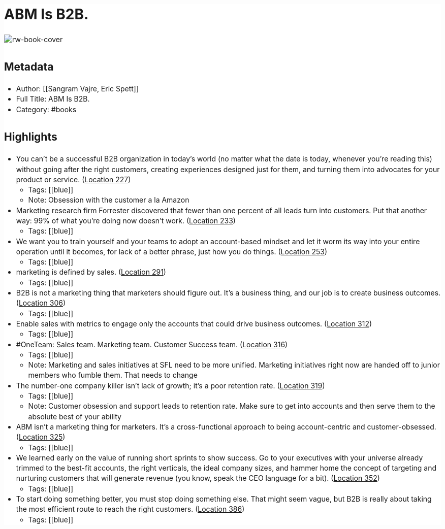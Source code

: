 # ABM Is B2B.

![rw-book-cover](https://images-na.ssl-images-amazon.com/images/I/41eQgrxFu1L._SL200_.jpg)

## Metadata
- Author: [[Sangram Vajre, Eric Spett]]
- Full Title: ABM Is B2B.
- Category: #books

## Highlights
- You can’t be a successful B2B organization in today’s world (no matter what the date is today, whenever you’re reading this) without going after the right customers, creating experiences designed just for them, and turning them into advocates for your product or service. ([Location 227](https://readwise.io/to_kindle?action=open&asin=B07VG62DRT&location=227))
    - Tags: [[blue]] 
    - Note: Obsession with the customer a la Amazon
- Marketing research firm Forrester discovered that fewer than one percent of all leads turn into customers. Put that another way: 99% of what you’re doing now doesn’t work. ([Location 233](https://readwise.io/to_kindle?action=open&asin=B07VG62DRT&location=233))
    - Tags: [[blue]] 
- We want you to train yourself and your teams to adopt an account-based mindset and let it worm its way into your entire operation until it becomes, for lack of a better phrase, just how you do things. ([Location 253](https://readwise.io/to_kindle?action=open&asin=B07VG62DRT&location=253))
    - Tags: [[blue]] 
- marketing is defined by sales. ([Location 291](https://readwise.io/to_kindle?action=open&asin=B07VG62DRT&location=291))
    - Tags: [[blue]] 
- B2B is not a marketing thing that marketers should figure out. It’s a business thing, and our job is to create business outcomes. ([Location 306](https://readwise.io/to_kindle?action=open&asin=B07VG62DRT&location=306))
    - Tags: [[blue]] 
- Enable sales with metrics to engage only the accounts that could drive business outcomes. ([Location 312](https://readwise.io/to_kindle?action=open&asin=B07VG62DRT&location=312))
    - Tags: [[blue]] 
- #OneTeam: Sales team. Marketing team. Customer Success team. ([Location 316](https://readwise.io/to_kindle?action=open&asin=B07VG62DRT&location=316))
    - Tags: [[blue]] 
    - Note: Marketing and sales initiatives at SFL need to be more unified. Marketing initiatives right now are handed off to junior members who fumble them. That needs to change
- The number-one company killer isn’t lack of growth; it’s a poor retention rate. ([Location 319](https://readwise.io/to_kindle?action=open&asin=B07VG62DRT&location=319))
    - Tags: [[blue]] 
    - Note: Customer obsession and support leads to retention rate. Make sure to get into accounts and then serve them to the absolute best of your ability
- ABM isn’t a marketing thing for marketers. It’s a cross-functional approach to being account-centric and customer-obsessed. ([Location 325](https://readwise.io/to_kindle?action=open&asin=B07VG62DRT&location=325))
    - Tags: [[blue]] 
- We learned early on the value of running short sprints to show success. Go to your executives with your universe already trimmed to the best-fit accounts, the right verticals, the ideal company sizes, and hammer home the concept of targeting and nurturing customers that will generate revenue (you know, speak the CEO language for a bit). ([Location 352](https://readwise.io/to_kindle?action=open&asin=B07VG62DRT&location=352))
    - Tags: [[blue]] 
- To start doing something better, you must stop doing something else. That might seem vague, but B2B is really about taking the most efficient route to reach the right customers. ([Location 386](https://readwise.io/to_kindle?action=open&asin=B07VG62DRT&location=386))
    - Tags: [[blue]] 